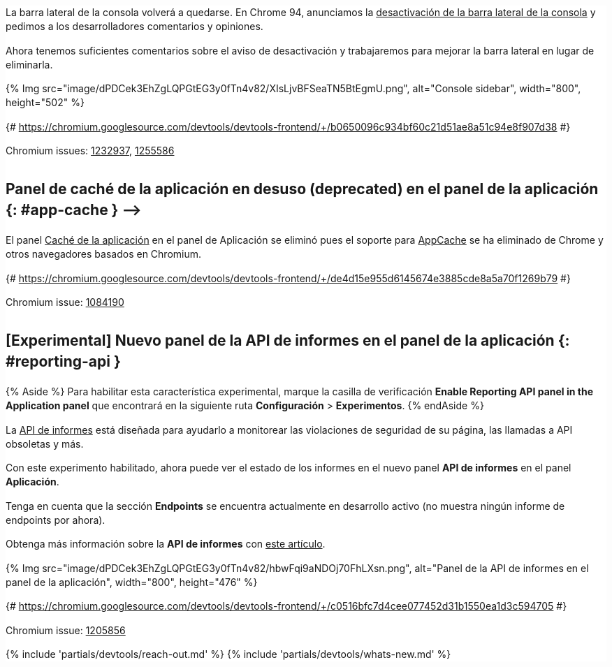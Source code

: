 La barra lateral de la consola volverá a quedarse. En Chrome 94, anunciamos la [desactivación de la barra lateral de la consola](/blog/new-in-devtools-94/#deprecated) y pedimos a los desarrolladores comentarios y opiniones.

Ahora tenemos suficientes comentarios sobre el aviso de desactivación y trabajaremos para mejorar la barra lateral en lugar de eliminarla.

{% Img src="image/dPDCek3EhZgLQPGtEG3y0fTn4v82/XIsLjvBFSeaTN5BtEgmU.png", alt="Console sidebar", width="800", height="502" %}

{# https://chromium.googlesource.com/devtools/devtools-frontend/+/b0650096c934bf60c21d51ae8a51c94e8f907d38 #}

Chromium issues: [1232937](https://crbug.com/1232937), [1255586](https://crbug.com/1255586)

## Panel de caché de la aplicación en desuso (deprecated) en el panel de la aplicación {: #app-cache } -->

El panel [Caché de la aplicación](/docs/devtools/storage/applicationcache/) en el panel de Aplicación se eliminó pues el soporte para [AppCache](https://web.dev/appcache-removal/) se ha eliminado de Chrome y otros navegadores basados ​​en Chromium.

{# https://chromium.googlesource.com/devtools/devtools-frontend/+/de4d15e955d6145674e3885cde8a5a70f1269b79 #}

Chromium issue: [1084190](https://crbug.com/1084190)

## [Experimental] Nuevo panel de la API de informes en el panel de la aplicación {: #reporting-api }

{% Aside %}
Para habilitar esta característica experimental, marque la casilla de verificación **Enable Reporting API panel in the Application panel** que encontrará en la siguiente ruta **Configuración** > **Experimentos**.
{% endAside %}

La [API de informes](https://web.dev/reporting-api/) está diseñada para ayudarlo a monitorear las violaciones de seguridad de su página, las llamadas a API obsoletas y más.

Con este experimento habilitado, ahora puede ver el estado de los informes en el nuevo panel **API de informes** en el panel **Aplicación**.

Tenga en cuenta que la sección **Endpoints** se encuentra actualmente en desarrollo activo (no muestra ningún informe de endpoints por ahora).

Obtenga más información sobre la **API de informes** con [este artículo](https://web.dev/reporting-api/).

{% Img src="image/dPDCek3EhZgLQPGtEG3y0fTn4v82/hbwFqi9aNDOj70FhLXsn.png", alt="Panel de la API de informes en el panel de la aplicación", width="800", height="476" %}

{# https://chromium.googlesource.com/devtools/devtools-frontend/+/c0516bfc7d4cee077452d31b1550ea1d3c594705 #}

Chromium issue: [1205856](https://crbug.com/1205856)

{% include 'partials/devtools/reach-out.md' %}
{% include 'partials/devtools/whats-new.md' %}
